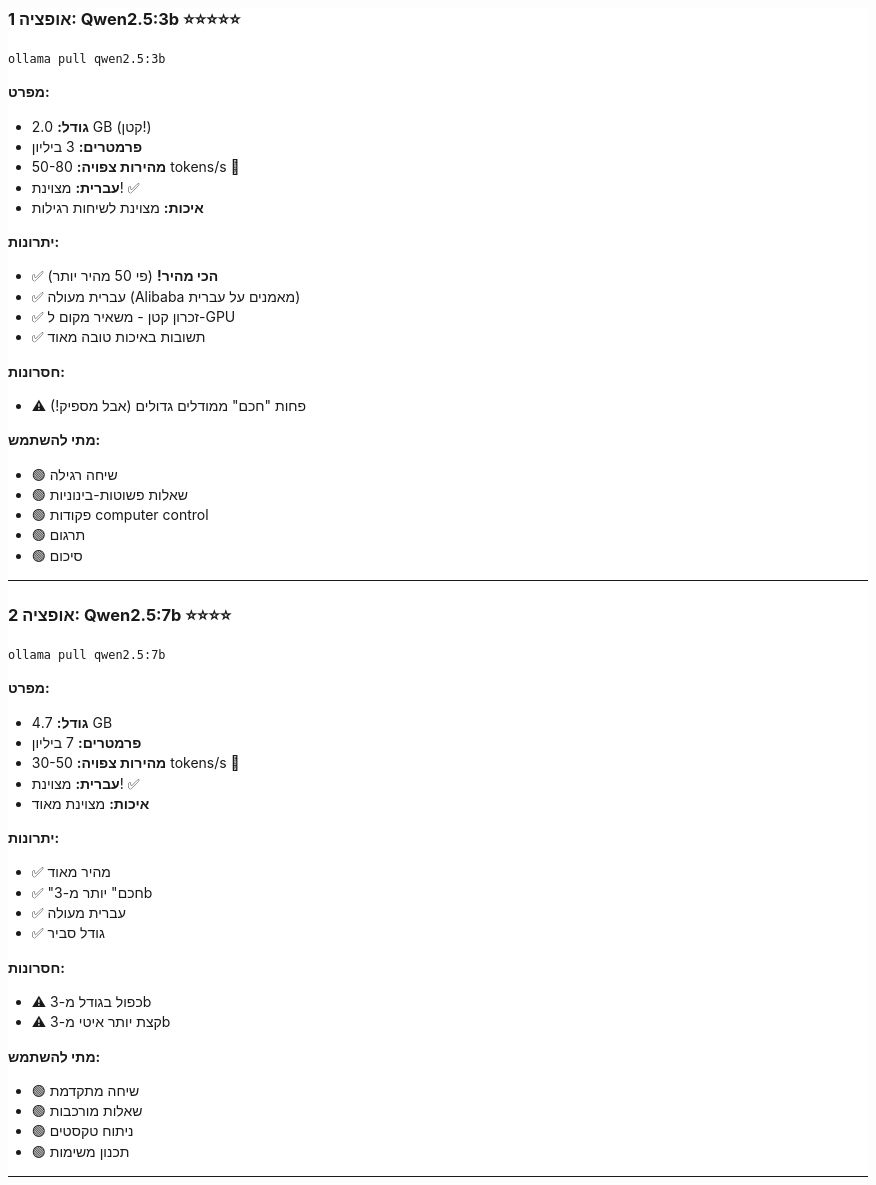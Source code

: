 ### **אופציה 1: Qwen2.5:3b** ⭐⭐⭐⭐⭐

```bash
ollama pull qwen2.5:3b
```

**מפרט:**
- **גודל:** 2.0 GB (קטן!)
- **פרמטרים:** 3 ביליון
- **מהירות צפויה:** 50-80 tokens/s 🚀
- **עברית:** מצוינת! ✅
- **איכות:** מצוינת לשיחות רגילות

**יתרונות:**
- ✅ **הכי מהיר!** (פי 50 מהיר יותר)
- ✅ עברית מעולה (Alibaba מאמנים על עברית)
- ✅ זכרון קטן - משאיר מקום ל-GPU
- ✅ תשובות באיכות טובה מאוד

**חסרונות:**
- ⚠️ פחות "חכם" ממודלים גדולים (אבל מספיק!)

**מתי להשתמש:**
- 🟢 שיחה רגילה
- 🟢 שאלות פשוטות-בינוניות
- 🟢 פקודות computer control
- 🟢 תרגום
- 🟢 סיכום

---

### **אופציה 2: Qwen2.5:7b** ⭐⭐⭐⭐

```bash
ollama pull qwen2.5:7b
```

**מפרט:**
- **גודל:** 4.7 GB
- **פרמטרים:** 7 ביליון
- **מהירות צפויה:** 30-50 tokens/s 🚀
- **עברית:** מצוינת! ✅
- **איכות:** מצוינת מאוד

**יתרונות:**
- ✅ מהיר מאוד
- ✅ "חכם" יותר מ-3b
- ✅ עברית מעולה
- ✅ גודל סביר

**חסרונות:**
- ⚠️ כפול בגודל מ-3b
- ⚠️ קצת יותר איטי מ-3b

**מתי להשתמש:**
- 🟢 שיחה מתקדמת
- 🟢 שאלות מורכבות
- 🟢 ניתוח טקסטים
- 🟢 תכנון משימות

---
